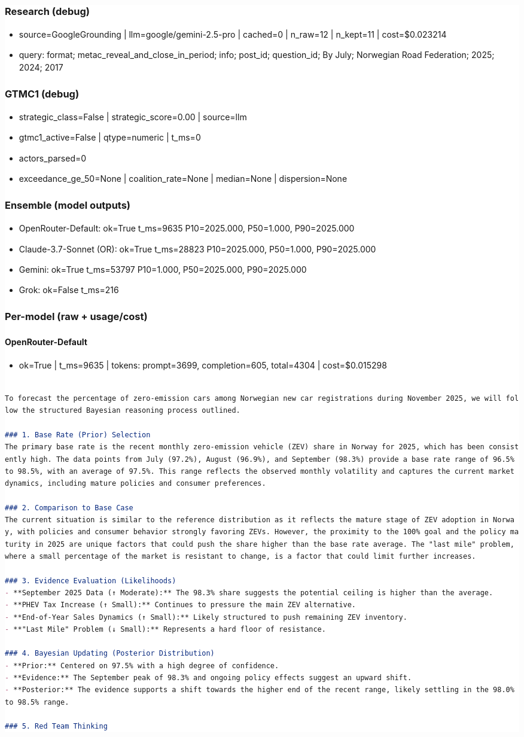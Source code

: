 ### Research (debug)

- source=GoogleGrounding | llm=google/gemini-2.5-pro | cached=0 | n_raw=12 | n_kept=11 | cost=$0.023214

- query: format; metac_reveal_and_close_in_period; info; post_id; question_id; By July; Norwegian Road Federation; 2025; 2024; 2017

### GTMC1 (debug)

- strategic_class=False | strategic_score=0.00 | source=llm

- gtmc1_active=False | qtype=numeric | t_ms=0

- actors_parsed=0

- exceedance_ge_50=None | coalition_rate=None | median=None | dispersion=None

### Ensemble (model outputs)

- OpenRouter-Default: ok=True t_ms=9635 P10=2025.000, P50=1.000, P90=2025.000

- Claude-3.7-Sonnet (OR): ok=True t_ms=28823 P10=2025.000, P50=1.000, P90=2025.000

- Gemini: ok=True t_ms=53797 P10=1.000, P50=2025.000, P90=2025.000

- Grok: ok=False t_ms=216



### Per-model (raw + usage/cost)

#### OpenRouter-Default

- ok=True | t_ms=9635 | tokens: prompt=3699, completion=605, total=4304 | cost=$0.015298

```md

To forecast the percentage of zero-emission cars among Norwegian new car registrations during November 2025, we will follow the structured Bayesian reasoning process outlined.

### 1. Base Rate (Prior) Selection
The primary base rate is the recent monthly zero-emission vehicle (ZEV) share in Norway for 2025, which has been consistently high. The data points from July (97.2%), August (96.9%), and September (98.3%) provide a base rate range of 96.5% to 98.5%, with an average of 97.5%. This range reflects the observed monthly volatility and captures the current market dynamics, including mature policies and consumer preferences.

### 2. Comparison to Base Case
The current situation is similar to the reference distribution as it reflects the mature stage of ZEV adoption in Norway, with policies and consumer behavior strongly favoring ZEVs. However, the proximity to the 100% goal and the policy maturity in 2025 are unique factors that could push the share higher than the base rate average. The "last mile" problem, where a small percentage of the market is resistant to change, is a factor that could limit further increases.

### 3. Evidence Evaluation (Likelihoods)
- **September 2025 Data (↑ Moderate):** The 98.3% share suggests the potential ceiling is higher than the average.
- **PHEV Tax Increase (↑ Small):** Continues to pressure the main ZEV alternative.
- **End-of-Year Sales Dynamics (↑ Small):** Likely structured to push remaining ZEV inventory.
- **"Last Mile" Problem (↓ Small):** Represents a hard floor of resistance.

### 4. Bayesian Updating (Posterior Distribution)
- **Prior:** Centered on 97.5% with a high degree of confidence.
- **Evidence:** The September peak of 98.3% and ongoing policy effects suggest an upward shift.
- **Posterior:** The evidence supports a shift towards the higher end of the recent range, likely settling in the 98.0% to 98.5% range.

### 5. Red Team Thinking
```
